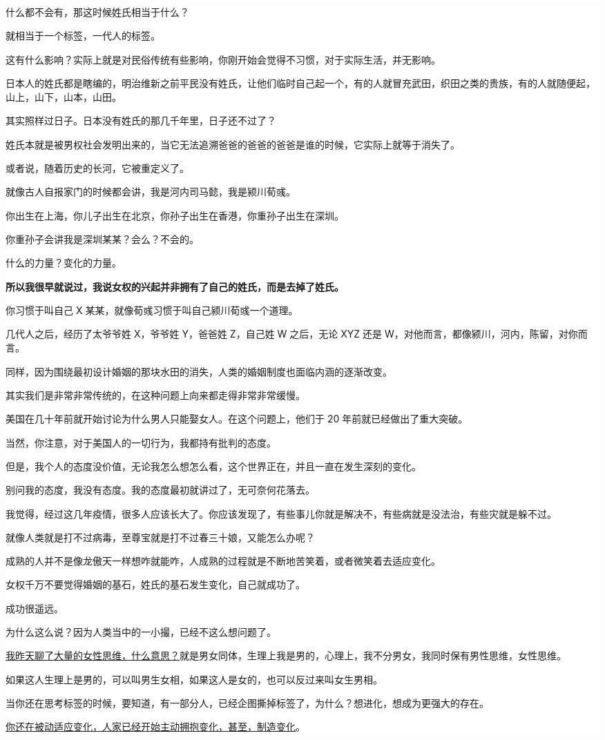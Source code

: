 什么都不会有，那这时候姓氏相当于什么？ 

就相当于一个标签，一代人的标签。

这有什么影响？实际上就是对民俗传统有些影响，你刚开始会觉得不习惯，对于实际生活，并无影响。

日本人的姓氏都是瞎编的，明治维新之前平民没有姓氏，让他们临时自己起一个，有的人就冒充武田，织田之类的贵族，有的人就随便起，山上，山下，山本，山田。

其实照样过日子。日本没有姓氏的那几千年里，日子还不过了？

姓氏本就是被男权社会发明出来的，当它无法追溯爸爸的爸爸的爸爸是谁的时候，它实际上就等于消失了。

或者说，随着历史的长河，它被重定义了。

就像古人自报家门的时候都会讲，我是河内司马懿，我是颍川荀彧。

你出生在上海，你儿子出生在北京，你孙子出生在香港，你重孙子出生在深圳。

你重孙子会讲我是深圳某某？会么？不会的。

什么的力量？变化的力量。

**所以我很早就说过，我说女权的兴起并非拥有了自己的姓氏，而是去掉了姓氏。** 

你习惯于叫自己 X 某某，就像荀彧习惯于叫自己颍川荀彧一个道理。

几代人之后，经历了太爷爷姓 X，爷爷姓 Y，爸爸姓 Z，自己姓 W 之后，无论 XYZ 还是 W，对他而言，都像颍川，河内，陈留，对你而言。

同样，因为围绕最初设计婚姻的那块水田的消失，人类的婚姻制度也面临内涵的逐渐改变。

其实我们是非常非常传统的，在这种问题上向来都走得非常非常缓慢。

美国在几十年前就开始讨论为什么男人只能娶女人。在这个问题上，他们于 20 年前就已经做出了重大突破。

当然，你注意，对于美国人的一切行为，我都持有批判的态度。

但是，我个人的态度没价值，无论我怎么想怎么看，这个世界正在，并且一直在发生深刻的变化。

别问我的态度，我没有态度。我的态度最初就讲过了，无可奈何花落去。

我觉得，经过这几年疫情，很多人应该长大了。你应该发现了，有些事儿你就是解决不，有些病就是没法治，有些灾就是躲不过。

就像人类就是打不过病毒，至尊宝就是打不过春三十娘，又能怎么办呢？

成熟的人并不是像龙傲天一样想咋就能咋，人成熟的过程就是不断地苦笑着，或者微笑着去适应变化。

女权千万不要觉得婚姻的基石，姓氏的基石发生变化，自己就成功了。

成功很遥远。

为什么这么说？因为人类当中的一小撮，已经不这么想问题了。

[我昨天聊了大量的女性思维，什么意思？](http://mp.weixin.qq.com/s?__biz=MzU0MjYwNDU2Mw==&mid=2247509486&idx=1&sn=c1a11d1b76cd63a28b464b45ba86b88e&chksm=fb1ac992cc6d4084a736bc27f878289767545e1f819fff72abd6b6c27a0f9ef2062ae5d7bc76&scene=21#wechat_redirect)就是男女同体，生理上我是男的，心理上，我不分男女，我同时保有男性思维，女性思维。

如果这人生理上是男的，可以叫男生女相，如果这人是女的，也可以反过来叫女生男相。

当你还在思考标签的时候，要知道，有一部分人，已经企图撕掉标签了，为什么？想进化，想成为更强大的存在。

[你还在被动适应变化，人家已经开始主动拥抱变化，甚至，制造变化](http://mp.weixin.qq.com/s?__biz=MzU0MjYwNDU2Mw==&mid=2247509486&idx=1&sn=c1a11d1b76cd63a28b464b45ba86b88e&chksm=fb1ac992cc6d4084a736bc27f878289767545e1f819fff72abd6b6c27a0f9ef2062ae5d7bc76&scene=21#wechat_redirect)。